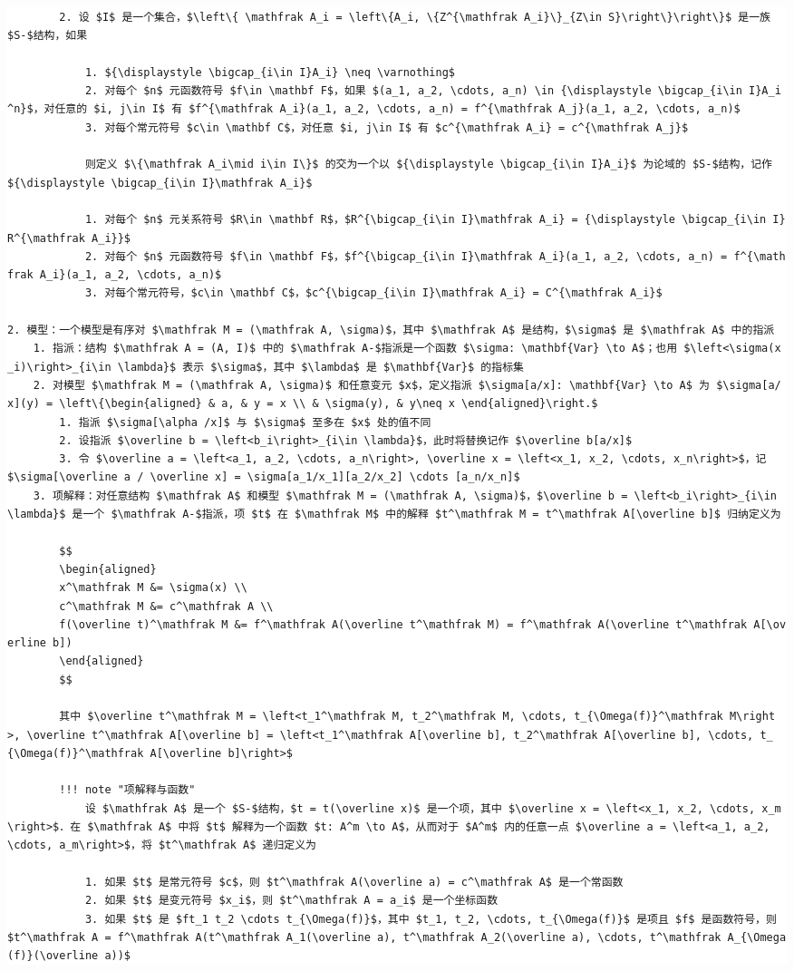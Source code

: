             2. 设 $I$ 是一个集合，$\left\{ \mathfrak A_i = \left\{A_i, \{Z^{\mathfrak A_i}\}_{Z\in S}\right\}\right\}$ 是一族 $S-$结构，如果

                1. ${\displaystyle \bigcap_{i\in I}A_i} \neq \varnothing$
                2. 对每个 $n$ 元函数符号 $f\in \mathbf F$，如果 $(a_1, a_2, \cdots, a_n) \in {\displaystyle \bigcap_{i\in I}A_i^n}$，对任意的 $i, j\in I$ 有 $f^{\mathfrak A_i}(a_1, a_2, \cdots, a_n) = f^{\mathfrak A_j}(a_1, a_2, \cdots, a_n)$
                3. 对每个常元符号 $c\in \mathbf C$，对任意 $i, j\in I$ 有 $c^{\mathfrak A_i} = c^{\mathfrak A_j}$

                则定义 $\{\mathfrak A_i\mid i\in I\}$ 的交为一个以 ${\displaystyle \bigcap_{i\in I}A_i}$ 为论域的 $S-$结构，记作 ${\displaystyle \bigcap_{i\in I}\mathfrak A_i}$

                1. 对每个 $n$ 元关系符号 $R\in \mathbf R$，$R^{\bigcap_{i\in I}\mathfrak A_i} = {\displaystyle \bigcap_{i\in I}R^{\mathfrak A_i}}$
                2. 对每个 $n$ 元函数符号 $f\in \mathbf F$，$f^{\bigcap_{i\in I}\mathfrak A_i}(a_1, a_2, \cdots, a_n) = f^{\mathfrak A_i}(a_1, a_2, \cdots, a_n)$
                3. 对每个常元符号，$c\in \mathbf C$，$c^{\bigcap_{i\in I}\mathfrak A_i} = C^{\mathfrak A_i}$

    2. 模型：一个模型是有序对 $\mathfrak M = (\mathfrak A, \sigma)$，其中 $\mathfrak A$ 是结构，$\sigma$ 是 $\mathfrak A$ 中的指派
        1. 指派：结构 $\mathfrak A = (A, I)$ 中的 $\mathfrak A-$指派是一个函数 $\sigma: \mathbf{Var} \to A$；也用 $\left<\sigma(x_i)\right>_{i\in \lambda}$ 表示 $\sigma$，其中 $\lambda$ 是 $\mathbf{Var}$ 的指标集
        2. 对模型 $\mathfrak M = (\mathfrak A, \sigma)$ 和任意变元 $x$，定义指派 $\sigma[a/x]: \mathbf{Var} \to A$ 为 $\sigma[a/x](y) = \left\{\begin{aligned} & a, & y = x \\ & \sigma(y), & y\neq x \end{aligned}\right.$
            1. 指派 $\sigma[\alpha /x]$ 与 $\sigma$ 至多在 $x$ 处的值不同
            2. 设指派 $\overline b = \left<b_i\right>_{i\in \lambda}$，此时将替换记作 $\overline b[a/x]$
            3. 令 $\overline a = \left<a_1, a_2, \cdots, a_n\right>, \overline x = \left<x_1, x_2, \cdots, x_n\right>$，记 $\sigma[\overline a / \overline x] = \sigma[a_1/x_1][a_2/x_2] \cdots [a_n/x_n]$
        3. 项解释：对任意结构 $\mathfrak A$ 和模型 $\mathfrak M = (\mathfrak A, \sigma)$，$\overline b = \left<b_i\right>_{i\in \lambda}$ 是一个 $\mathfrak A-$指派，项 $t$ 在 $\mathfrak M$ 中的解释 $t^\mathfrak M = t^\mathfrak A[\overline b]$ 归纳定义为

            $$
            \begin{aligned}
            x^\mathfrak M &= \sigma(x) \\
            c^\mathfrak M &= c^\mathfrak A \\
            f(\overline t)^\mathfrak M &= f^\mathfrak A(\overline t^\mathfrak M) = f^\mathfrak A(\overline t^\mathfrak A[\overline b])
            \end{aligned}
            $$

            其中 $\overline t^\mathfrak M = \left<t_1^\mathfrak M, t_2^\mathfrak M, \cdots, t_{\Omega(f)}^\mathfrak M\right>, \overline t^\mathfrak A[\overline b] = \left<t_1^\mathfrak A[\overline b], t_2^\mathfrak A[\overline b], \cdots, t_{\Omega(f)}^\mathfrak A[\overline b]\right>$

            !!! note "项解释与函数"
                设 $\mathfrak A$ 是一个 $S-$结构，$t = t(\overline x)$ 是一个项，其中 $\overline x = \left<x_1, x_2, \cdots, x_m\right>$．在 $\mathfrak A$ 中将 $t$ 解释为一个函数 $t: A^m \to A$，从而对于 $A^m$ 内的任意一点 $\overline a = \left<a_1, a_2, \cdots, a_m\right>$，将 $t^\mathfrak A$ 递归定义为

                1. 如果 $t$ 是常元符号 $c$，则 $t^\mathfrak A(\overline a) = c^\mathfrak A$ 是一个常函数
                2. 如果 $t$ 是变元符号 $x_i$，则 $t^\mathfrak A = a_i$ 是一个坐标函数
                3. 如果 $t$ 是 $ft_1 t_2 \cdots t_{\Omega(f)}$，其中 $t_1, t_2, \cdots, t_{\Omega(f)}$ 是项且 $f$ 是函数符号，则 $t^\mathfrak A = f^\mathfrak A(t^\mathfrak A_1(\overline a), t^\mathfrak A_2(\overline a), \cdots, t^\mathfrak A_{\Omega(f)}(\overline a))$
